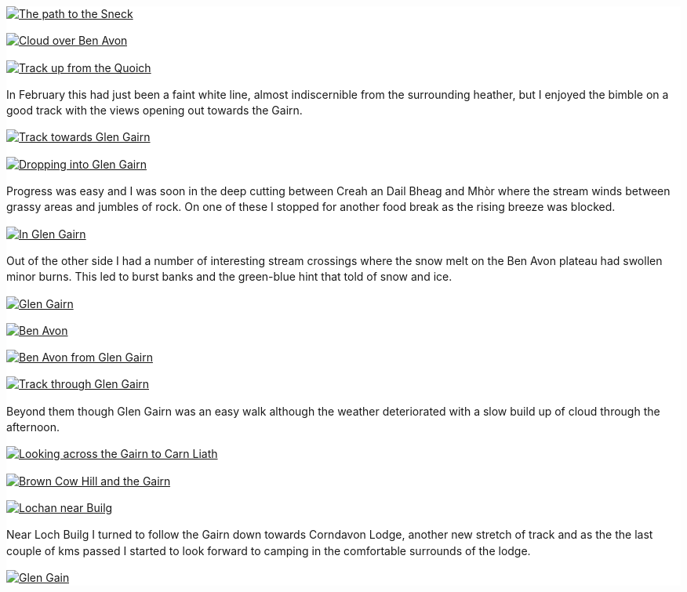 [![The path to the Sneck](http://farm3.staticflickr.com/2874/8924896101_98c8fa733b_b.jpg)](http://flic.kr/p/eAEqEZ "The path to the Sneck by Nick Bramhall, on Flickr")

[![Cloud over Ben Avon](http://farm8.staticflickr.com/7368/8925493104_80c325f613_b.jpg)](http://flic.kr/p/eAHu99 "Cloud over Ben Avon by Nick Bramhall, on Flickr")

[![Track up from the Quoich](http://farm4.staticflickr.com/3734/8924865325_e065bb85a0_b.jpg)](http://flic.kr/p/eAEgwn "Track up from the Quoich by Nick Bramhall, on Flickr")

In February this had just been a faint white line, almost indiscernible from the surrounding heather, but I enjoyed the bimble on a good track with the views opening out towards the Gairn. 

[![Track towards Glen Gairn](http://farm8.staticflickr.com/7452/8925464134_9f5fe4c816_b.jpg)](http://flic.kr/p/eAHkwE "Track towards Glen Gairn by Nick Bramhall, on Flickr")

[![Dropping into Glen Gairn](http://farm4.staticflickr.com/3693/8925446154_a5a36f5d4b_b.jpg)](http://flic.kr/p/eAHfbE "Dropping into Glen Gairn by Nick Bramhall, on Flickr")

Progress was easy and I was soon in the deep cutting between Creah an Dail Bheag and Mhòr where the stream winds between grassy areas and jumbles of rock. On one of these I stopped for another food break as the rising breeze was blocked.

[![In Glen Gairn](http://farm4.staticflickr.com/3717/8924797195_681576c36e_b.jpg)](http://flic.kr/p/eADVgH "In Glen Gairn by Nick Bramhall, on Flickr")

Out of the other side I had a number of interesting stream crossings where the snow melt on the Ben Avon plateau had swollen minor burns. This led to burst banks and the green-blue hint that told of snow and ice. 

[![Glen Gairn](http://farm6.staticflickr.com/5330/8925358804_78f8090973_b.jpg)](http://flic.kr/p/eAGNdC "Glen Gairn by Nick Bramhall, on Flickr")

[![Ben Avon](http://farm4.staticflickr.com/3669/8924735695_54b8bcbba6_b.jpg)](http://flic.kr/p/eADAZn "Ben Avon by Nick Bramhall, on Flickr")

[![Ben Avon from Glen Gairn](http://farm3.staticflickr.com/2832/8924721603_146cbf16c2_b.jpg)](http://flic.kr/p/eADwNp "Ben Avon from Glen Gairn by Nick Bramhall, on Flickr")

[![Track through Glen Gairn](http://farm9.staticflickr.com/8277/8924713745_ff2d7a9d5a_b.jpg)](http://flic.kr/p/eADusV "Track through Glen Gairn by Nick Bramhall, on Flickr")

Beyond them though Glen Gairn was an easy walk although the weather deteriorated with a slow build up of cloud through the afternoon. 

[![Looking across the Gairn to Carn Liath](http://farm6.staticflickr.com/5448/8924673517_c9666e45d0_b.jpg)](http://flic.kr/p/eADhvk "Looking across the Gairn to Carn Liath by Nick Bramhall, on Flickr")

[![Brown Cow Hill and the Gairn](http://farm4.staticflickr.com/3783/8925273226_8d1f7f8c8c_b.jpg)](http://flic.kr/p/eAGmM9 "Brown Cow Hill and the Gairn by Nick Bramhall, on Flickr")

[![Lochan near Builg](http://farm4.staticflickr.com/3689/8925260444_db5774a293_b.jpg)](http://flic.kr/p/eAGhYL "Lochan near Builg by Nick Bramhall, on Flickr")

Near Loch Builg I turned to follow the Gairn down towards Corndavon Lodge, another new stretch of track and as the the last couple of kms passed I started to look forward to camping in the comfortable surrounds of the lodge.

[![Glen Gain](http://farm6.staticflickr.com/5332/8924621089_1bc69ccd08_b.jpg)](http://flic.kr/p/eAD1Vp "Glen Gain by Nick Bramhall, on Flickr")
